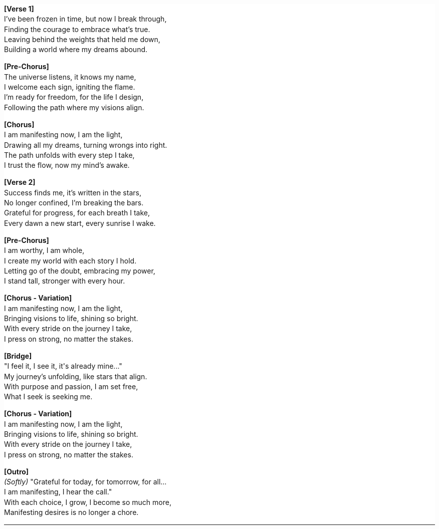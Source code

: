 **[Verse 1]**  
I’ve been frozen in time, but now I break through,  
Finding the courage to embrace what’s true.  
Leaving behind the weights that held me down,  
Building a world where my dreams abound.

**[Pre-Chorus]**  
The universe listens, it knows my name,  
I welcome each sign, igniting the flame.  
I’m ready for freedom, for the life I design,  
Following the path where my visions align.

**[Chorus]**  
I am manifesting now, I am the light,  
Drawing all my dreams, turning wrongs into right.  
The path unfolds with every step I take,  
I trust the flow, now my mind’s awake.

**[Verse 2]**  
Success finds me, it’s written in the stars,  
No longer confined, I’m breaking the bars.  
Grateful for progress, for each breath I take,  
Every dawn a new start, every sunrise I wake.

**[Pre-Chorus]**  
I am worthy, I am whole,  
I create my world with each story I hold.  
Letting go of the doubt, embracing my power,  
I stand tall, stronger with every hour.

**[Chorus - Variation]**  
I am manifesting now, I am the light,  
Bringing visions to life, shining so bright.  
With every stride on the journey I take,  
I press on strong, no matter the stakes.

**[Bridge]**  
"I feel it, I see it, it's already mine..."  
My journey’s unfolding, like stars that align.  
With purpose and passion, I am set free,  
What I seek is seeking me.

**[Chorus - Variation]**  
I am manifesting now, I am the light,  
Bringing visions to life, shining so bright.  
With every stride on the journey I take,  
I press on strong, no matter the stakes.

**[Outro]**  
*(Softly)* "Grateful for today, for tomorrow, for all...  
I am manifesting, I hear the call."  
With each choice, I grow, I become so much more,  
Manifesting desires is no longer a chore.

---
